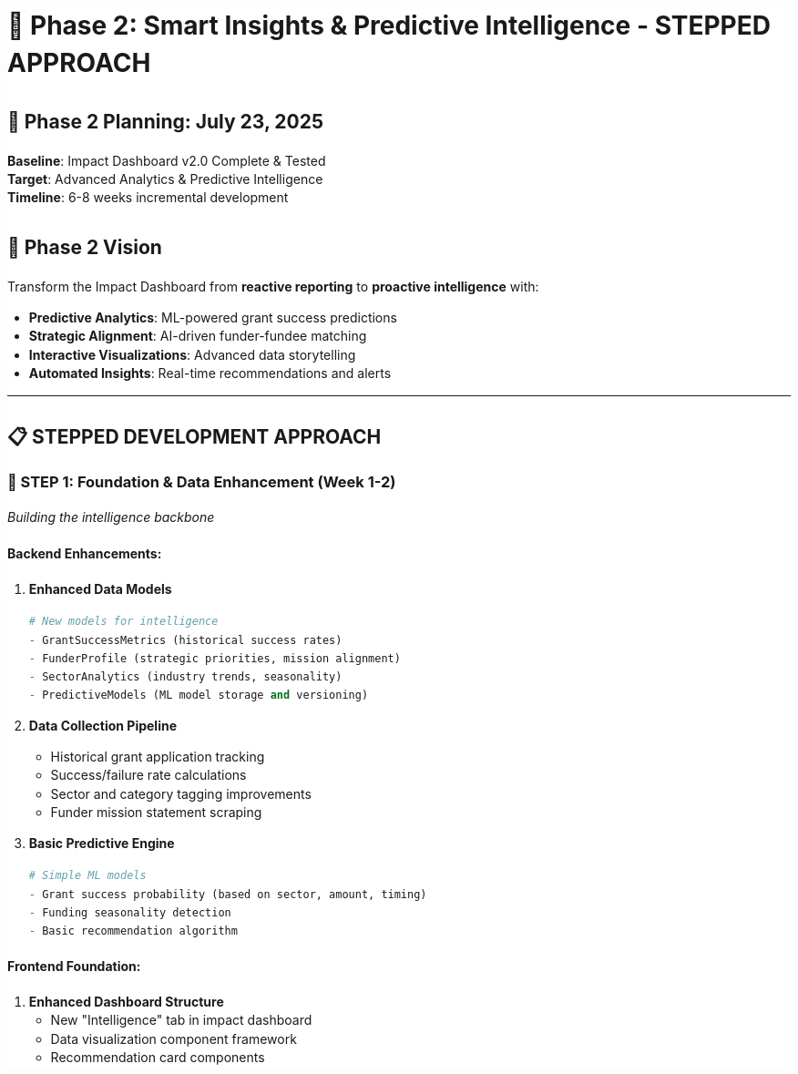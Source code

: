 # 🚀 Phase 2: Smart Insights & Predictive Intelligence - STEPPED APPROACH

## 📅 **Phase 2 Planning**: July 23, 2025
**Baseline**: Impact Dashboard v2.0 Complete & Tested  
**Target**: Advanced Analytics & Predictive Intelligence  
**Timeline**: 6-8 weeks incremental development  

## 🎯 **Phase 2 Vision**
Transform the Impact Dashboard from **reactive reporting** to **proactive intelligence** with:
- **Predictive Analytics**: ML-powered grant success predictions
- **Strategic Alignment**: AI-driven funder-fundee matching
- **Interactive Visualizations**: Advanced data storytelling
- **Automated Insights**: Real-time recommendations and alerts

---

## 📋 **STEPPED DEVELOPMENT APPROACH**

### **🎯 STEP 1: Foundation & Data Enhancement (Week 1-2)**
*Building the intelligence backbone*

#### **Backend Enhancements:**
1. **Enhanced Data Models**
   ```python
   # New models for intelligence
   - GrantSuccessMetrics (historical success rates)
   - FunderProfile (strategic priorities, mission alignment)
   - SectorAnalytics (industry trends, seasonality)
   - PredictiveModels (ML model storage and versioning)
   ```

2. **Data Collection Pipeline**
   - Historical grant application tracking
   - Success/failure rate calculations
   - Sector and category tagging improvements
   - Funder mission statement scraping

3. **Basic Predictive Engine**
   ```python
   # Simple ML models
   - Grant success probability (based on sector, amount, timing)
   - Funding seasonality detection
   - Basic recommendation algorithm
   ```

#### **Frontend Foundation:**
1. **Enhanced Dashboard Structure**
   - New "Intelligence" tab in impact dashboard
   - Data visualization component framework
   - Recommendation card components
